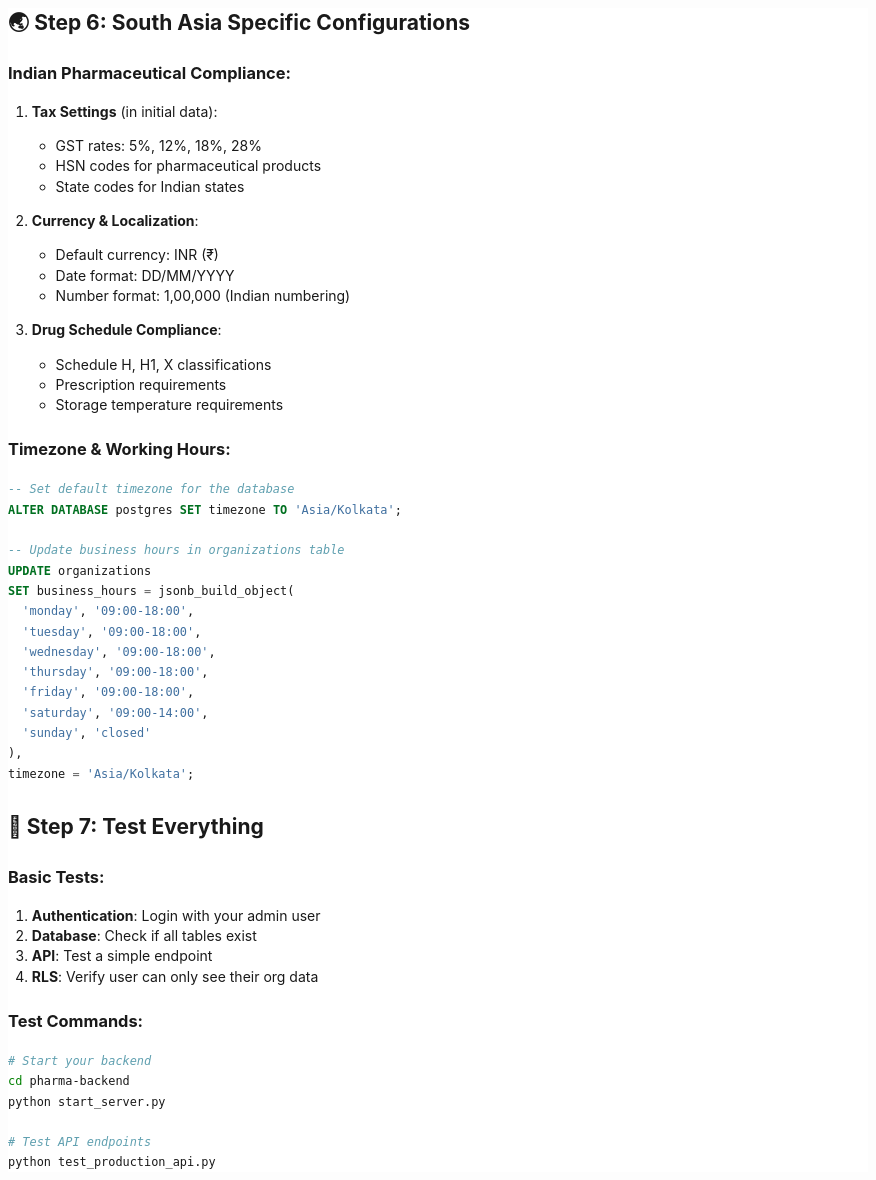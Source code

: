 ## 🌏 Step 6: South Asia Specific Configurations

### Indian Pharmaceutical Compliance:
1. **Tax Settings** (in initial data):
   - GST rates: 5%, 12%, 18%, 28%
   - HSN codes for pharmaceutical products
   - State codes for Indian states

2. **Currency & Localization**:
   - Default currency: INR (₹)
   - Date format: DD/MM/YYYY
   - Number format: 1,00,000 (Indian numbering)

3. **Drug Schedule Compliance**:
   - Schedule H, H1, X classifications
   - Prescription requirements
   - Storage temperature requirements

### Timezone & Working Hours:
```sql
-- Set default timezone for the database
ALTER DATABASE postgres SET timezone TO 'Asia/Kolkata';

-- Update business hours in organizations table
UPDATE organizations 
SET business_hours = jsonb_build_object(
  'monday', '09:00-18:00',
  'tuesday', '09:00-18:00', 
  'wednesday', '09:00-18:00',
  'thursday', '09:00-18:00',
  'friday', '09:00-18:00',
  'saturday', '09:00-14:00',
  'sunday', 'closed'
),
timezone = 'Asia/Kolkata';
```

## 🧪 Step 7: Test Everything

### Basic Tests:
1. **Authentication**: Login with your admin user
2. **Database**: Check if all tables exist
3. **API**: Test a simple endpoint
4. **RLS**: Verify user can only see their org data

### Test Commands:
```bash
# Start your backend
cd pharma-backend
python start_server.py

# Test API endpoints
python test_production_api.py
```
